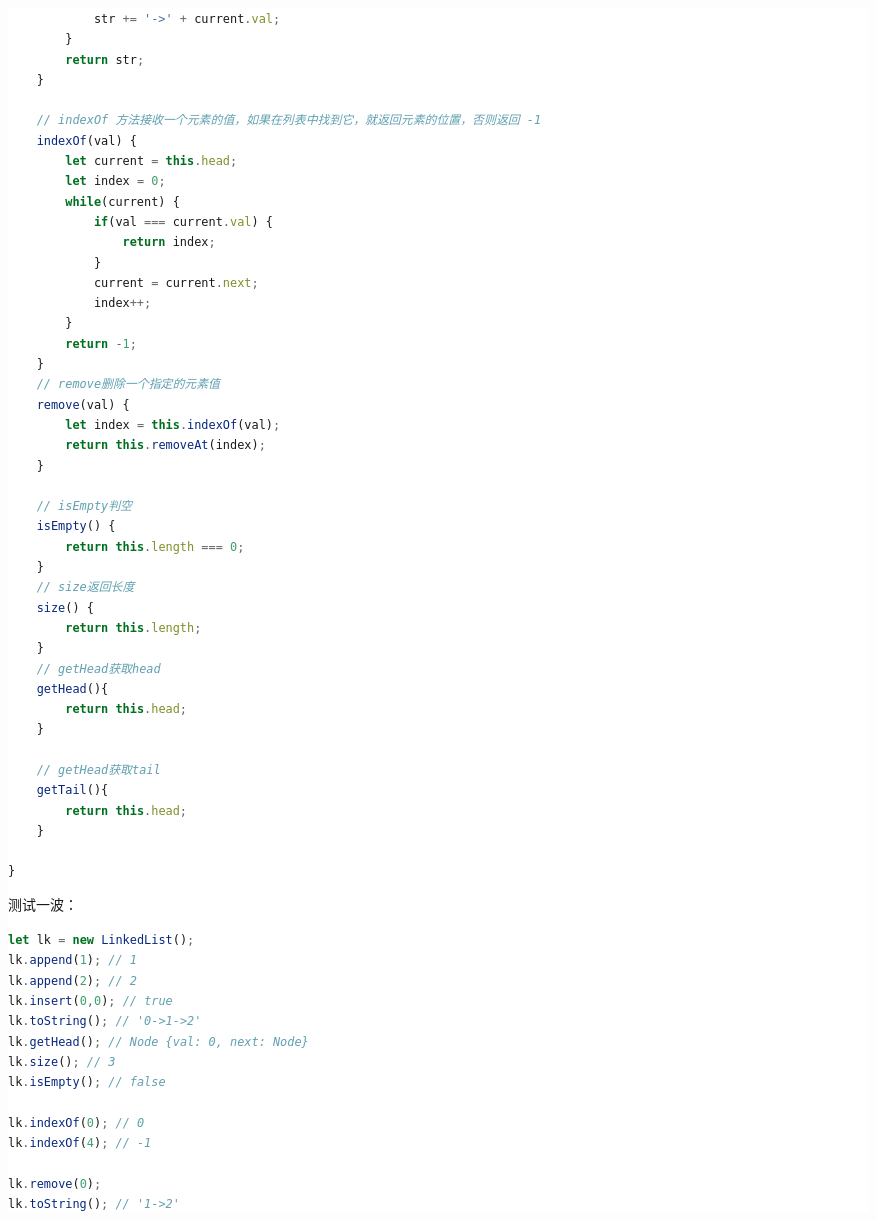 ```js
            str += '->' + current.val;
        }
        return str;
    }
    
    // indexOf 方法接收一个元素的值，如果在列表中找到它，就返回元素的位置，否则返回 -1 
    indexOf(val) {
        let current = this.head;
        let index = 0;
        while(current) {
            if(val === current.val) {
                return index;
            }
            current = current.next;
            index++;
        }
        return -1;
    }
    // remove删除一个指定的元素值
    remove(val) {
        let index = this.indexOf(val);
        return this.removeAt(index);
    }
    
    // isEmpty判空
    isEmpty() {
        return this.length === 0;
    }
    // size返回长度
    size() {
        return this.length;
    }
    // getHead获取head
    getHead(){
        return this.head;
    }
    
    // getHead获取tail
    getTail(){
        return this.head;
    }
    
}
```

测试一波：

```js
let lk = new LinkedList();
lk.append(1); // 1
lk.append(2); // 2
lk.insert(0,0); // true
lk.toString(); // '0->1->2'
lk.getHead(); // Node {val: 0, next: Node}
lk.size(); // 3
lk.isEmpty(); // false

lk.indexOf(0); // 0
lk.indexOf(4); // -1

lk.remove(0);
lk.toString(); // '1->2'

```
